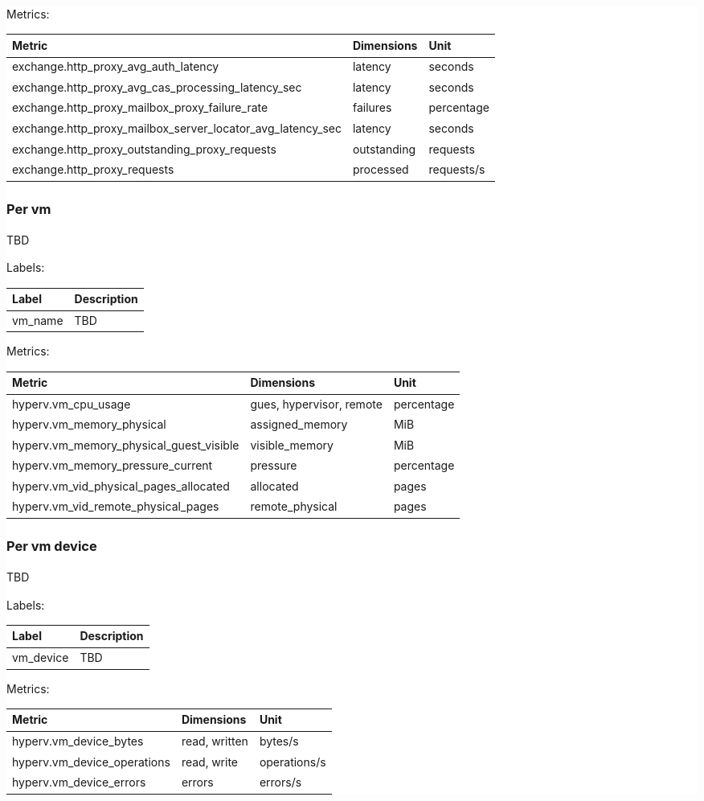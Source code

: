 Metrics:

| Metric | Dimensions | Unit |
|:------|:----------|:----|
| exchange.http_proxy_avg_auth_latency | latency | seconds |
| exchange.http_proxy_avg_cas_processing_latency_sec | latency | seconds |
| exchange.http_proxy_mailbox_proxy_failure_rate | failures | percentage |
| exchange.http_proxy_mailbox_server_locator_avg_latency_sec | latency | seconds |
| exchange.http_proxy_outstanding_proxy_requests | outstanding | requests |
| exchange.http_proxy_requests | processed | requests/s |

### Per vm

TBD

Labels:

| Label      | Description     |
|:-----------|:----------------|
| vm_name | TBD |

Metrics:

| Metric | Dimensions | Unit |
|:------|:----------|:----|
| hyperv.vm_cpu_usage | gues, hypervisor, remote | percentage |
| hyperv.vm_memory_physical | assigned_memory | MiB |
| hyperv.vm_memory_physical_guest_visible | visible_memory | MiB |
| hyperv.vm_memory_pressure_current | pressure | percentage |
| hyperv.vm_vid_physical_pages_allocated | allocated | pages |
| hyperv.vm_vid_remote_physical_pages | remote_physical | pages |

### Per vm device

TBD

Labels:

| Label      | Description     |
|:-----------|:----------------|
| vm_device | TBD |

Metrics:

| Metric | Dimensions | Unit |
|:------|:----------|:----|
| hyperv.vm_device_bytes | read, written | bytes/s |
| hyperv.vm_device_operations | read, write | operations/s |
| hyperv.vm_device_errors | errors | errors/s |
